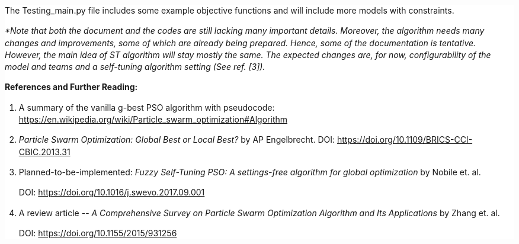 The Testing_main.py file includes some example objective functions and
will include more models with constraints.

*\*Note that both the document and the codes are still lacking many
important details. Moreover, the algorithm needs many changes and
improvements, some of which are already being prepared. Hence, some of
the documentation is tentative. However, the main idea of ST algorithm
will stay mostly the same. The expected changes are, for now,
configurability of the model and teams and a self-tuning algorithm
setting (See ref. \[3\]).*

**References and Further Reading:**

1.  A summary of the vanilla g-best PSO algorithm with pseudocode:
    <https://en.wikipedia.org/wiki/Particle_swarm_optimization#Algorithm>

2.  *Particle Swarm Optimization: Global Best or Local Best?* by AP
    Engelbrecht. DOI: <https://doi.org/10.1109/BRICS-CCI-CBIC.2013.31>

3.  Planned-to-be-implemented: *Fuzzy Self-Tuning PSO: A settings-free
    algorithm for global optimization* by Nobile et. al.

    DOI: <https://doi.org/10.1016/j.swevo.2017.09.001>

4.  A review article -- *A Comprehensive Survey on Particle Swarm
    Optimization Algorithm and Its Applications* by Zhang et. al.

    DOI: <https://doi.org/10.1155/2015/931256>
